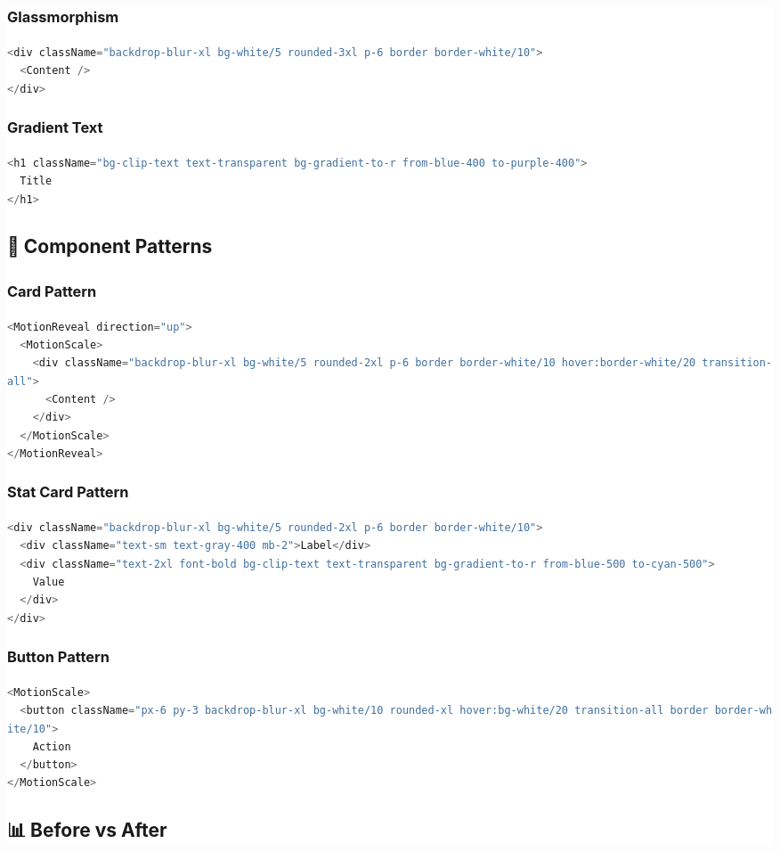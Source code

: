 ### Glassmorphism
```typescript
<div className="backdrop-blur-xl bg-white/5 rounded-3xl p-6 border border-white/10">
  <Content />
</div>
```

### Gradient Text
```typescript
<h1 className="bg-clip-text text-transparent bg-gradient-to-r from-blue-400 to-purple-400">
  Title
</h1>
```

## 🎨 Component Patterns

### Card Pattern
```typescript
<MotionReveal direction="up">
  <MotionScale>
    <div className="backdrop-blur-xl bg-white/5 rounded-2xl p-6 border border-white/10 hover:border-white/20 transition-all">
      <Content />
    </div>
  </MotionScale>
</MotionReveal>
```

### Stat Card Pattern
```typescript
<div className="backdrop-blur-xl bg-white/5 rounded-2xl p-6 border border-white/10">
  <div className="text-sm text-gray-400 mb-2">Label</div>
  <div className="text-2xl font-bold bg-clip-text text-transparent bg-gradient-to-r from-blue-500 to-cyan-500">
    Value
  </div>
</div>
```

### Button Pattern
```typescript
<MotionScale>
  <button className="px-6 py-3 backdrop-blur-xl bg-white/10 rounded-xl hover:bg-white/20 transition-all border border-white/10">
    Action
  </button>
</MotionScale>
```

## 📊 Before vs After
